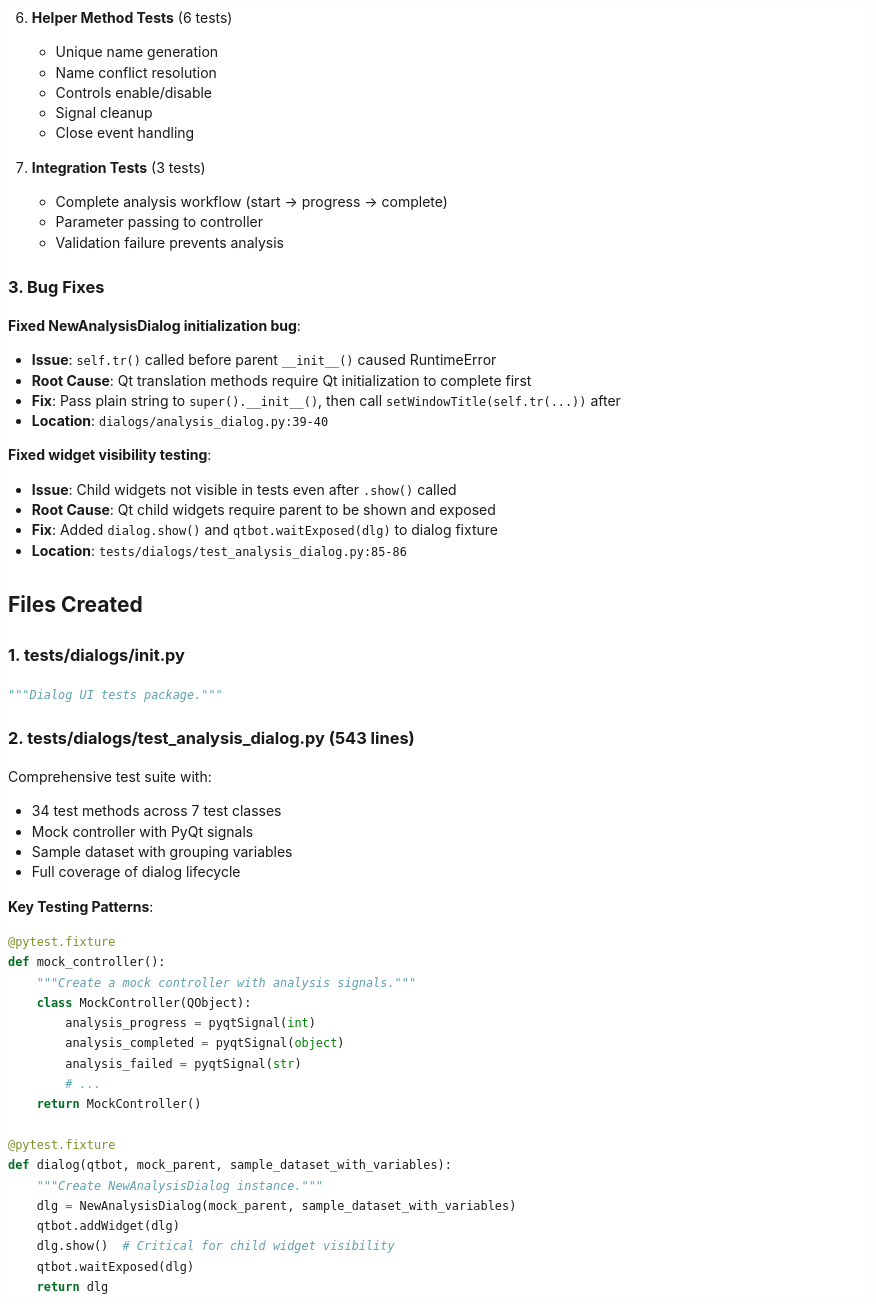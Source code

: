 6. **Helper Method Tests** (6 tests)
   - Unique name generation
   - Name conflict resolution
   - Controls enable/disable
   - Signal cleanup
   - Close event handling

7. **Integration Tests** (3 tests)
   - Complete analysis workflow (start → progress → complete)
   - Parameter passing to controller
   - Validation failure prevents analysis

### 3. Bug Fixes
**Fixed NewAnalysisDialog initialization bug**:
- **Issue**: `self.tr()` called before parent `__init__()` caused RuntimeError
- **Root Cause**: Qt translation methods require Qt initialization to complete first
- **Fix**: Pass plain string to `super().__init__()`, then call `setWindowTitle(self.tr(...))` after
- **Location**: `dialogs/analysis_dialog.py:39-40`

**Fixed widget visibility testing**:
- **Issue**: Child widgets not visible in tests even after `.show()` called
- **Root Cause**: Qt child widgets require parent to be shown and exposed
- **Fix**: Added `dialog.show()` and `qtbot.waitExposed(dlg)` to dialog fixture
- **Location**: `tests/dialogs/test_analysis_dialog.py:85-86`

## Files Created

### 1. tests/dialogs/__init__.py
```python
"""Dialog UI tests package."""
```

### 2. tests/dialogs/test_analysis_dialog.py (543 lines)
Comprehensive test suite with:
- 34 test methods across 7 test classes
- Mock controller with PyQt signals
- Sample dataset with grouping variables
- Full coverage of dialog lifecycle

**Key Testing Patterns**:
```python
@pytest.fixture
def mock_controller():
    """Create a mock controller with analysis signals."""
    class MockController(QObject):
        analysis_progress = pyqtSignal(int)
        analysis_completed = pyqtSignal(object)
        analysis_failed = pyqtSignal(str)
        # ...
    return MockController()

@pytest.fixture
def dialog(qtbot, mock_parent, sample_dataset_with_variables):
    """Create NewAnalysisDialog instance."""
    dlg = NewAnalysisDialog(mock_parent, sample_dataset_with_variables)
    qtbot.addWidget(dlg)
    dlg.show()  # Critical for child widget visibility
    qtbot.waitExposed(dlg)
    return dlg
```
